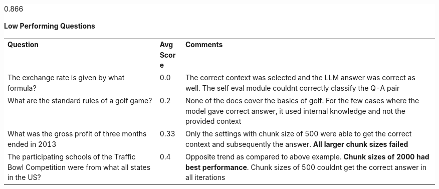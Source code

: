    </td>
   <td>0.866
   </td>
  </tr>
</table>


**Low Performing Questions**


<table>
  <tr>
   <td><strong>Question</strong>
   </td>
   <td><strong>Avg Score</strong>
   </td>
   <td><strong>Comments</strong>
   </td>
  </tr>
  <tr>
   <td>The exchange rate is given by what formula?
   </td>
   <td>0.0
   </td>
   <td>The correct context was selected and the LLM answer was correct as well. The self eval module couldnt correctly classify the Q-A pair
   </td>
  </tr>
  <tr>
   <td>What are the standard rules of a golf game?
   </td>
   <td>0.2
   </td>
   <td>None of the docs cover the basics of golf. For the few cases where the model gave correct answer, it used internal knowledge and not the provided context
   </td>
  </tr>
  <tr>
   <td>What was the gross profit of three months ended in 2013
   </td>
   <td>0.33
   </td>
   <td>Only the settings with chunk size of 500 were able to get the correct context and subsequently the answer. <strong>All larger chunk sizes failed</strong>
   </td>
  </tr>
  <tr>
   <td>The participating schools of the Traffic Bowl Competition were from what all states in the US?
   </td>
   <td>0.4
   </td>
   <td>Opposite trend as compared to above example. <strong>Chunk sizes of 2000 had best performance</strong>. Chunk sizes of 500 couldnt get the correct answer in all iterations
   </td>
  </tr>
</table>
